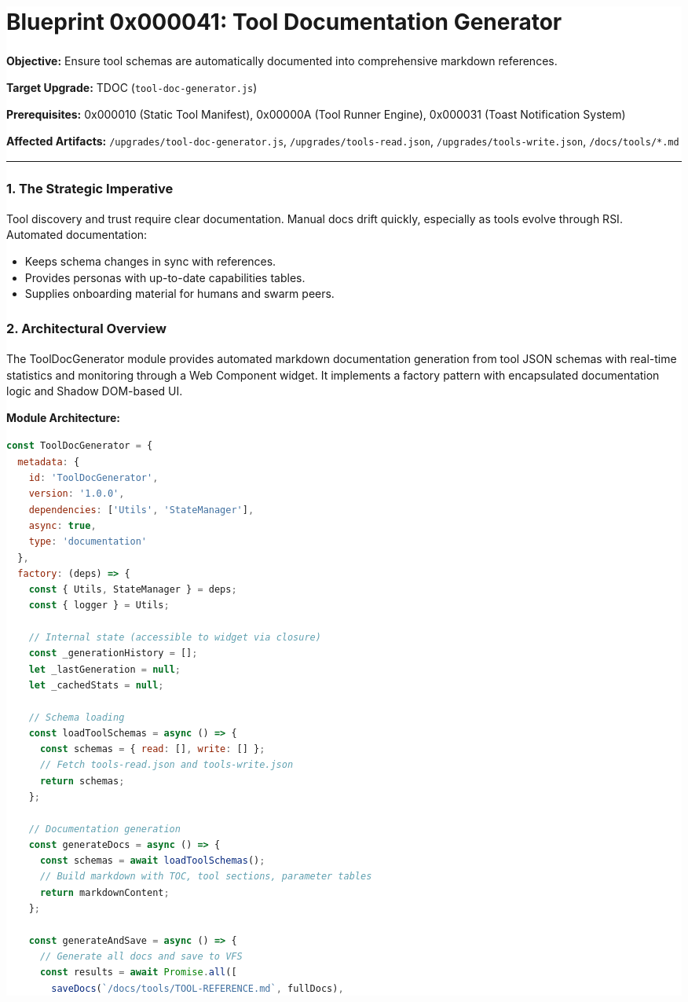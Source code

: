 # Blueprint 0x000041: Tool Documentation Generator

**Objective:** Ensure tool schemas are automatically documented into comprehensive markdown references.

**Target Upgrade:** TDOC (`tool-doc-generator.js`)

**Prerequisites:** 0x000010 (Static Tool Manifest), 0x00000A (Tool Runner Engine), 0x000031 (Toast Notification System)

**Affected Artifacts:** `/upgrades/tool-doc-generator.js`, `/upgrades/tools-read.json`, `/upgrades/tools-write.json`, `/docs/tools/*.md`

---

### 1. The Strategic Imperative
Tool discovery and trust require clear documentation. Manual docs drift quickly, especially as tools evolve through RSI. Automated documentation:
- Keeps schema changes in sync with references.
- Provides personas with up-to-date capabilities tables.
- Supplies onboarding material for humans and swarm peers.

### 2. Architectural Overview

The ToolDocGenerator module provides automated markdown documentation generation from tool JSON schemas with real-time statistics and monitoring through a Web Component widget. It implements a factory pattern with encapsulated documentation logic and Shadow DOM-based UI.

**Module Architecture:**
```javascript
const ToolDocGenerator = {
  metadata: {
    id: 'ToolDocGenerator',
    version: '1.0.0',
    dependencies: ['Utils', 'StateManager'],
    async: true,
    type: 'documentation'
  },
  factory: (deps) => {
    const { Utils, StateManager } = deps;
    const { logger } = Utils;

    // Internal state (accessible to widget via closure)
    const _generationHistory = [];
    let _lastGeneration = null;
    let _cachedStats = null;

    // Schema loading
    const loadToolSchemas = async () => {
      const schemas = { read: [], write: [] };
      // Fetch tools-read.json and tools-write.json
      return schemas;
    };

    // Documentation generation
    const generateDocs = async () => {
      const schemas = await loadToolSchemas();
      // Build markdown with TOC, tool sections, parameter tables
      return markdownContent;
    };

    const generateAndSave = async () => {
      // Generate all docs and save to VFS
      const results = await Promise.all([
        saveDocs(`/docs/tools/TOOL-REFERENCE.md`, fullDocs),
```